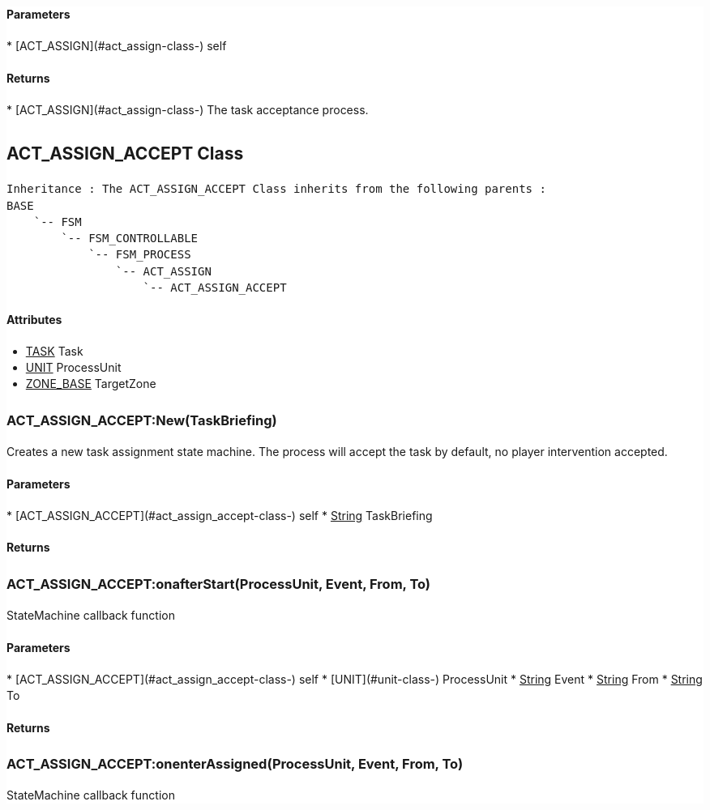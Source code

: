 <h4> Parameters </h4>
* [ACT_ASSIGN](#act_assign-class-)
self

<h4> Returns </h4>
* [ACT_ASSIGN](#act_assign-class-)
 The task acceptance process.


## ACT_ASSIGN_ACCEPT Class
<pre>
Inheritance : The ACT_ASSIGN_ACCEPT Class inherits from the following parents :
BASE
	`-- FSM
		`-- FSM_CONTROLLABLE
			`-- FSM_PROCESS
				`-- ACT_ASSIGN
					`-- ACT_ASSIGN_ACCEPT
</pre>

<h4> Attributes </h4>

* [TASK](#task-class-) Task
* [UNIT](#unit-class-) ProcessUnit
* [ZONE_BASE](#zone_base-class-) TargetZone


### ACT_ASSIGN_ACCEPT:New(TaskBriefing)
Creates a new task assignment state machine. The process will accept the task by default, no player intervention accepted.

<h4> Parameters </h4>
* [ACT_ASSIGN_ACCEPT](#act_assign_accept-class-)
self
* <u>String</u> TaskBriefing

<h4> Returns </h4>

### ACT_ASSIGN_ACCEPT:onafterStart(ProcessUnit, Event, From, To)
StateMachine callback function

<h4> Parameters </h4>
* [ACT_ASSIGN_ACCEPT](#act_assign_accept-class-)
self
* [UNIT](#unit-class-) ProcessUnit
* <u>String</u> Event
* <u>String</u> From
* <u>String</u> To

<h4> Returns </h4>

### ACT_ASSIGN_ACCEPT:onenterAssigned(ProcessUnit, Event, From, To)
StateMachine callback function
